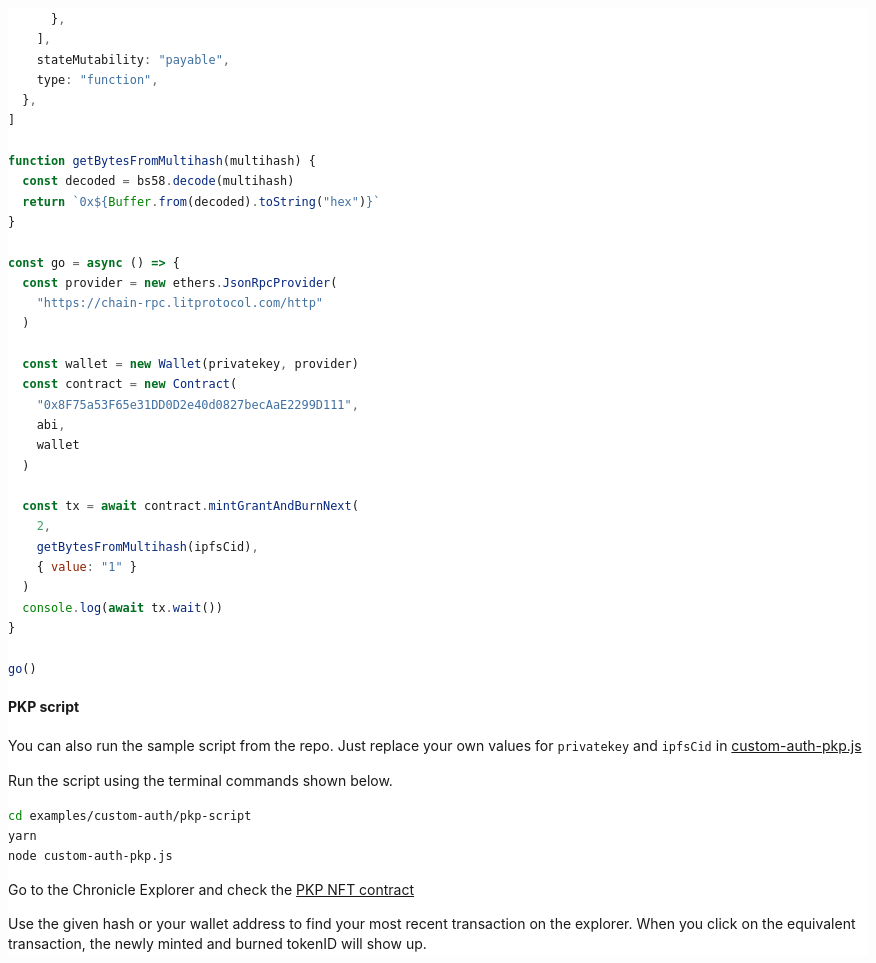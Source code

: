```javascript
      },
    ],
    stateMutability: "payable",
    type: "function",
  },
]

function getBytesFromMultihash(multihash) {
  const decoded = bs58.decode(multihash)
  return `0x${Buffer.from(decoded).toString("hex")}`
}

const go = async () => {
  const provider = new ethers.JsonRpcProvider(
    "https://chain-rpc.litprotocol.com/http"
  )

  const wallet = new Wallet(privatekey, provider)
  const contract = new Contract(
    "0x8F75a53F65e31DD0D2e40d0827becAaE2299D111",
    abi,
    wallet
  )

  const tx = await contract.mintGrantAndBurnNext(
    2,
    getBytesFromMultihash(ipfsCid),
    { value: "1" }
  )
  console.log(await tx.wait())
}

go()
```

#### PKP script

You can also run the sample script from the repo. Just replace your own values for `privatekey` and `ipfsCid` in [custom-auth-pkp.js](https://github.com/weavedb/weavedb/tree/master/examples/custom-auth/pkp-script/custom-auth-pkp.js)

Run the script using the terminal commands shown below.

```bash
cd examples/custom-auth/pkp-script
yarn
node custom-auth-pkp.js
```

Go to the Chronicle Explorer and check the [PKP NFT contract](https://lit-protocol.calderaexplorer.xyz/address/0x8F75a53F65e31DD0D2e40d0827becAaE2299D111)

Use the given hash or your wallet address to find your most recent transaction on the explorer. When you click on the equivalent transaction, the newly minted and burned tokenID will show up.
